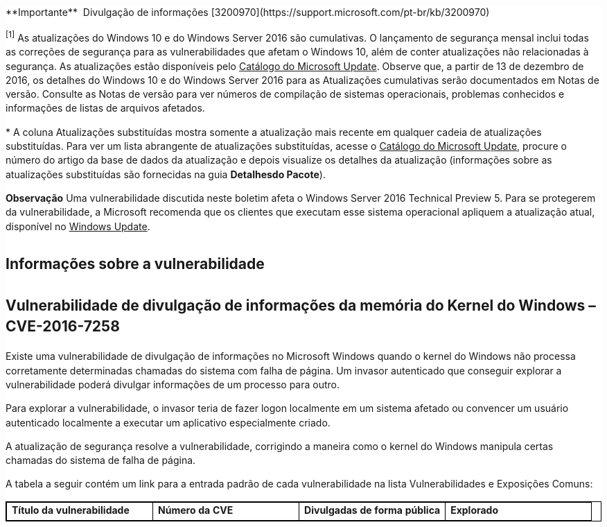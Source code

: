 </td>
<td style="border:1px solid black;">
**Importante**   
Divulgação de informações

</td>
<td style="border:1px solid black;">
[3200970](https://support.microsoft.com/pt-br/kb/3200970)

</td>
</tr>
</table>
 
<sup>[1]</sup> As atualizações do Windows 10 e do Windows Server 2016 são cumulativas. O lançamento de segurança mensal inclui todas as correções de segurança para as vulnerabilidades que afetam o Windows 10, além de conter atualizações não relacionadas à segurança. As atualizações estão disponíveis pelo [Catálogo do Microsoft Update](http://www.catalog.update.microsoft.com/home.aspx). Observe que, a partir de 13 de dezembro de 2016, os detalhes do Windows 10 e do Windows Server 2016 para as Atualizações cumulativas serão documentados em Notas de versão. Consulte as Notas de versão para ver números de compilação de sistemas operacionais, problemas conhecidos e informações de listas de arquivos afetados.

\* A coluna Atualizações substituídas mostra somente a atualização mais recente em qualquer cadeia de atualizações substituídas. Para ver um lista abrangente de atualizações substituídas, acesse o [Catálogo do Microsoft Update](http://www.catalog.update.microsoft.com/home.aspx), procure o número do artigo da base de dados da atualização e depois visualize os detalhes da atualização (informações sobre as atualizações substituídas são fornecidas na guia **Detalhesdo Pacote**).

**Observação** Uma vulnerabilidade discutida neste boletim afeta o Windows Server 2016 Technical Preview 5. Para se protegerem da vulnerabilidade, a Microsoft recomenda que os clientes que executam esse sistema operacional apliquem a atualização atual, disponível no [Windows Update](http://go.microsoft.com/fwlink/?linkid=21130). 

Informações sobre a vulnerabilidade
-----------------------------------

<span id="sectionToggle2"></span>
Vulnerabilidade de divulgação de informações da memória do Kernel do Windows – CVE-2016-7258
--------------------------------------------------------------------------------------------

Existe uma vulnerabilidade de divulgação de informações no Microsoft Windows quando o kernel do Windows não processa corretamente determinadas chamadas do sistema com falha de página. Um invasor autenticado que conseguir explorar a vulnerabilidade poderá divulgar informações de um processo para outro.

Para explorar a vulnerabilidade, o invasor teria de fazer logon localmente em um sistema afetado ou convencer um usuário autenticado localmente a executar um aplicativo especialmente criado.

A atualização de segurança resolve a vulnerabilidade, corrigindo a maneira como o kernel do Windows manipula certas chamadas do sistema de falha de página.

A tabela a seguir contém um link para a entrada padrão de cada vulnerabilidade na lista Vulnerabilidades e Exposições Comuns:

 <p> </p>
<table style="border:1px solid black;">
<colgroup>
<col width="25%" />
<col width="25%" />
<col width="25%" />
<col width="25%" />
</colgroup>
<tbody>
<tr class="odd">
<td style="border:1px solid black;"><strong>Título da vulnerabilidade</strong></td>
<td style="border:1px solid black;"><strong>Número da CVE</strong></td>
<td style="border:1px solid black;"><strong>Divulgadas de forma pública</strong></td>
<td style="border:1px solid black;"><strong>Explorado</strong></td>
</tr>